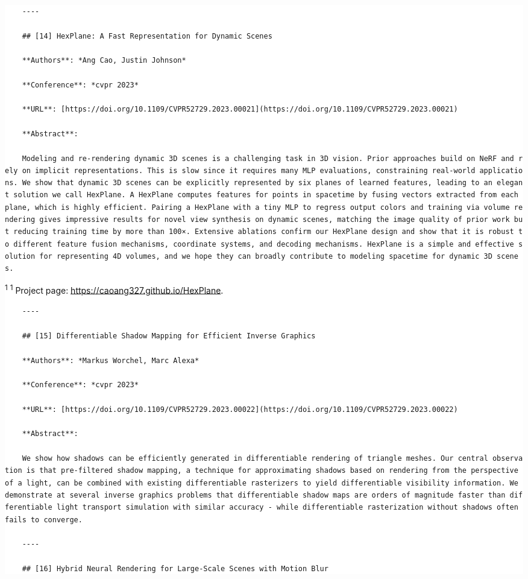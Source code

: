         ----

        ## [14] HexPlane: A Fast Representation for Dynamic Scenes

        **Authors**: *Ang Cao, Justin Johnson*

        **Conference**: *cvpr 2023*

        **URL**: [https://doi.org/10.1109/CVPR52729.2023.00021](https://doi.org/10.1109/CVPR52729.2023.00021)

        **Abstract**:

        Modeling and re-rendering dynamic 3D scenes is a challenging task in 3D vision. Prior approaches build on NeRF and rely on implicit representations. This is slow since it requires many MLP evaluations, constraining real-world applications. We show that dynamic 3D scenes can be explicitly represented by six planes of learned features, leading to an elegant solution we call HexPlane. A HexPlane computes features for points in spacetime by fusing vectors extracted from each plane, which is highly efficient. Pairing a HexPlane with a tiny MLP to regress output colors and training via volume rendering gives impressive results for novel view synthesis on dynamic scenes, matching the image quality of prior work but reducing training time by more than 100×. Extensive ablations confirm our HexPlane design and show that it is robust to different feature fusion mechanisms, coordinate systems, and decoding mechanisms. HexPlane is a simple and effective solution for representing 4D volumes, and we hope they can broadly contribute to modeling spacetime for dynamic 3D scenes.
<sup xmlns:mml="http://www.w3.org/1998/Math/MathML" xmlns:xlink="http://www.w3.org/1999/xlink">1</sup>
<sup xmlns:mml="http://www.w3.org/1998/Math/MathML" xmlns:xlink="http://www.w3.org/1999/xlink">1</sup>
Project page: https://caoang327.github.io/HexPlane.

        ----

        ## [15] Differentiable Shadow Mapping for Efficient Inverse Graphics

        **Authors**: *Markus Worchel, Marc Alexa*

        **Conference**: *cvpr 2023*

        **URL**: [https://doi.org/10.1109/CVPR52729.2023.00022](https://doi.org/10.1109/CVPR52729.2023.00022)

        **Abstract**:

        We show how shadows can be efficiently generated in differentiable rendering of triangle meshes. Our central observation is that pre-filtered shadow mapping, a technique for approximating shadows based on rendering from the perspective of a light, can be combined with existing differentiable rasterizers to yield differentiable visibility information. We demonstrate at several inverse graphics problems that differentiable shadow maps are orders of magnitude faster than differentiable light transport simulation with similar accuracy - while differentiable rasterization without shadows often fails to converge.

        ----

        ## [16] Hybrid Neural Rendering for Large-Scale Scenes with Motion Blur

